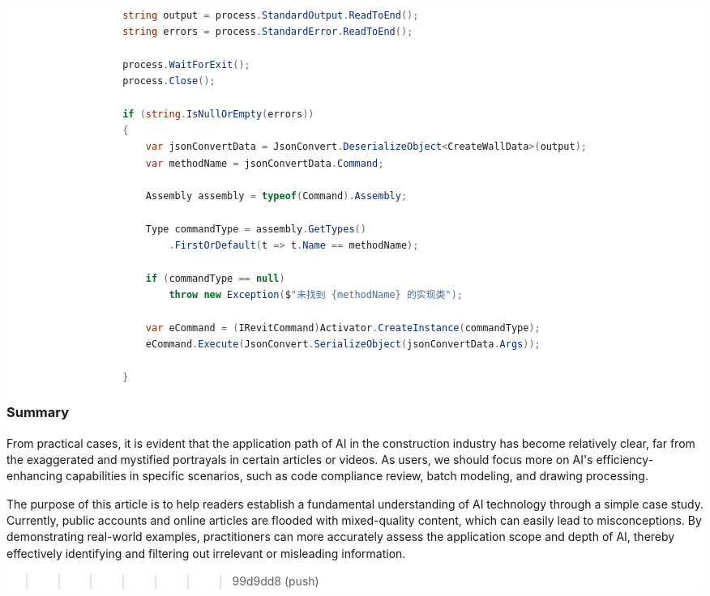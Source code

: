 ```csharp
                    string output = process.StandardOutput.ReadToEnd();
                    string errors = process.StandardError.ReadToEnd(); 

                    process.WaitForExit(); 
                    process.Close();

                    if (string.IsNullOrEmpty(errors))
                    {
                        var jsonConvertData = JsonConvert.DeserializeObject<CreateWallData>(output);
                        var methodName = jsonConvertData.Command;
                        
                        Assembly assembly = typeof(Command).Assembly;
                       
                        Type commandType = assembly.GetTypes()
                            .FirstOrDefault(t => t.Name == methodName);

                        if (commandType == null)
                            throw new Exception($"未找到 {methodName} 的实现类");

                        var eCommand = (IRevitCommand)Activator.CreateInstance(commandType);
                        eCommand.Execute(JsonConvert.SerializeObject(jsonConvertData.Args));

                    }
```
### Summary

From practical cases, it is evident that the application path of AI in the construction industry has become relatively clear, far from the exaggerated and mystified portrayals in certain articles or videos. As users, we should focus more on AI's efficiency-enhancing capabilities in specific scenarios, such as code compliance review, batch modeling, and drawing processing.

The purpose of this article is to help readers establish a fundamental understanding of AI technology through a simple case study. Currently, public accounts and online articles are flooded with mixed-quality content, which can easily lead to misconceptions. By demonstrating real-world examples, practitioners can more accurately assess the application scope and depth of AI, thereby effectively identifying and filtering out irrelevant or misleading information.
>>>>>>> 99d9dd8 (push)
